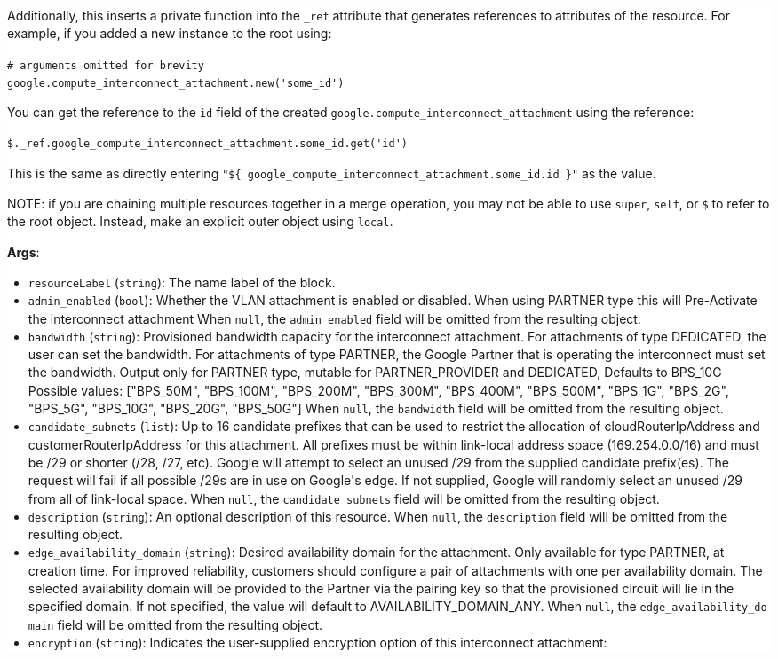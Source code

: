 Additionally, this inserts a private function into the `_ref` attribute that generates references to attributes of the
resource. For example, if you added a new instance to the root using:

    # arguments omitted for brevity
    google.compute_interconnect_attachment.new('some_id')

You can get the reference to the `id` field of the created `google.compute_interconnect_attachment` using the reference:

    $._ref.google_compute_interconnect_attachment.some_id.get('id')

This is the same as directly entering `"${ google_compute_interconnect_attachment.some_id.id }"` as the value.

NOTE: if you are chaining multiple resources together in a merge operation, you may not be able to use `super`, `self`,
or `$` to refer to the root object. Instead, make an explicit outer object using `local`.

**Args**:
  - `resourceLabel` (`string`): The name label of the block.
  - `admin_enabled` (`bool`): Whether the VLAN attachment is enabled or disabled.  When using
PARTNER type this will Pre-Activate the interconnect attachment When `null`, the `admin_enabled` field will be omitted from the resulting object.
  - `bandwidth` (`string`): Provisioned bandwidth capacity for the interconnect attachment.
For attachments of type DEDICATED, the user can set the bandwidth.
For attachments of type PARTNER, the Google Partner that is operating the interconnect must set the bandwidth.
Output only for PARTNER type, mutable for PARTNER_PROVIDER and DEDICATED,
Defaults to BPS_10G Possible values: [&#34;BPS_50M&#34;, &#34;BPS_100M&#34;, &#34;BPS_200M&#34;, &#34;BPS_300M&#34;, &#34;BPS_400M&#34;, &#34;BPS_500M&#34;, &#34;BPS_1G&#34;, &#34;BPS_2G&#34;, &#34;BPS_5G&#34;, &#34;BPS_10G&#34;, &#34;BPS_20G&#34;, &#34;BPS_50G&#34;] When `null`, the `bandwidth` field will be omitted from the resulting object.
  - `candidate_subnets` (`list`): Up to 16 candidate prefixes that can be used to restrict the allocation
of cloudRouterIpAddress and customerRouterIpAddress for this attachment.
All prefixes must be within link-local address space (169.254.0.0/16)
and must be /29 or shorter (/28, /27, etc). Google will attempt to select
an unused /29 from the supplied candidate prefix(es). The request will
fail if all possible /29s are in use on Google&#39;s edge. If not supplied,
Google will randomly select an unused /29 from all of link-local space. When `null`, the `candidate_subnets` field will be omitted from the resulting object.
  - `description` (`string`): An optional description of this resource. When `null`, the `description` field will be omitted from the resulting object.
  - `edge_availability_domain` (`string`): Desired availability domain for the attachment. Only available for type
PARTNER, at creation time. For improved reliability, customers should
configure a pair of attachments with one per availability domain. The
selected availability domain will be provided to the Partner via the
pairing key so that the provisioned circuit will lie in the specified
domain. If not specified, the value will default to AVAILABILITY_DOMAIN_ANY. When `null`, the `edge_availability_domain` field will be omitted from the resulting object.
  - `encryption` (`string`): Indicates the user-supplied encryption option of this interconnect
attachment:
